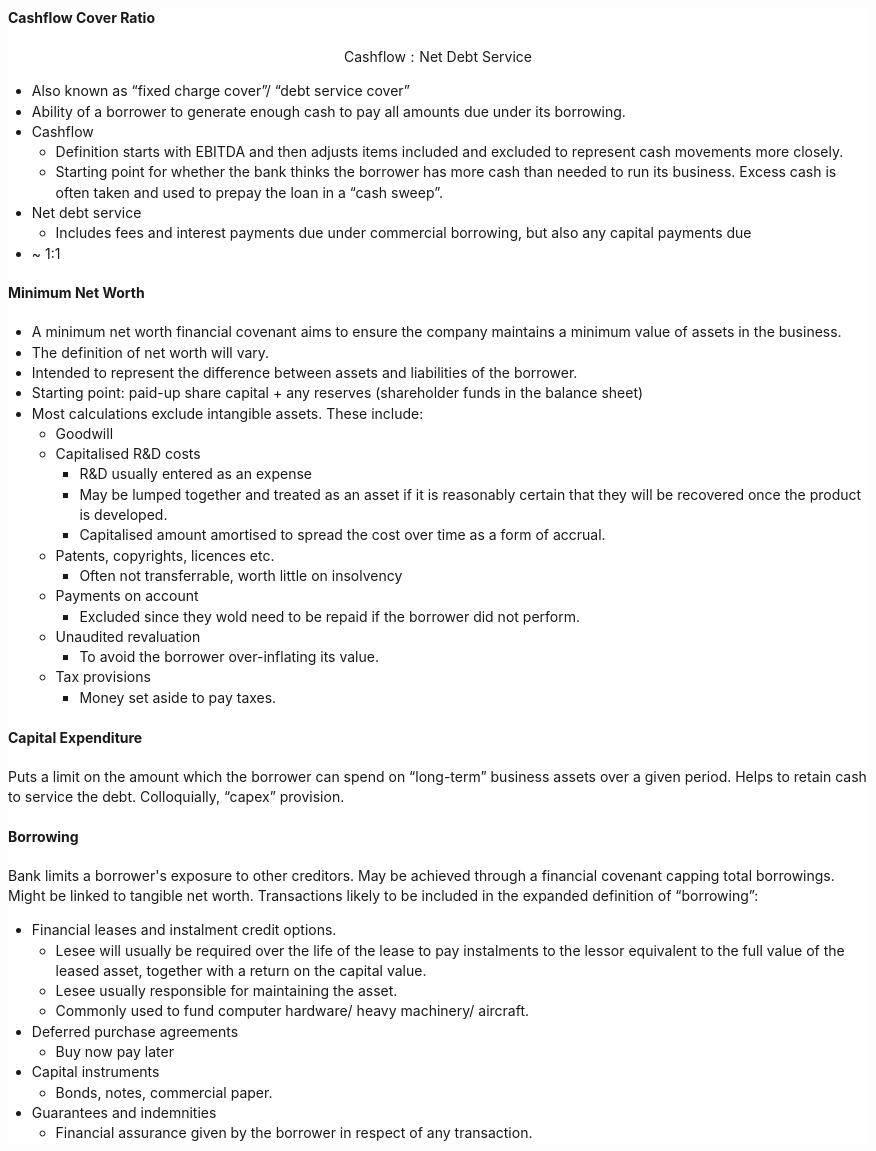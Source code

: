 #### Cashflow Cover Ratio

$$
\text{Cashflow} : \text{Net Debt Service}
$$

- Also known as “fixed charge cover”/ “debt service cover”
- Ability of a borrower to generate enough cash to pay all amounts due under its borrowing.
- Cashflow
	- Definition starts with EBITDA and then adjusts items included and excluded to represent cash movements more closely.
	- Starting point for whether the bank thinks the borrower has more cash than needed to run its business. Excess cash is often taken and used to prepay the loan in a “cash sweep”.
- Net debt service
	- Includes fees and interest payments due under commercial borrowing, but also any capital payments due
- ~ 1:1

#### Minimum Net Worth

 - A minimum net worth financial covenant aims to ensure the company maintains a minimum value of assets in the business.
 - The definition of net worth will vary.
 - Intended to represent the difference between assets and liabilities of the borrower.
 - Starting point: paid-up share capital + any reserves (shareholder funds in the balance sheet)
 - Most calculations exclude intangible assets. These include:
	 - Goodwill
	 - Capitalised R&D costs
		 - R&D usually entered as an expense
		 - May be lumped together and treated as an asset if it is reasonably certain that they will be recovered once the product is developed.
		 - Capitalised amount amortised to spread the cost over time as a form of accrual.
	- Patents, copyrights, licences etc.
		- Often not transferrable, worth little on insolvency
	- Payments on account
		- Excluded since they wold need to be repaid if the borrower did not perform.
	- Unaudited revaluation
		- To avoid the borrower over-inflating its value.
	- Tax provisions
		- Money set aside to pay taxes.

#### Capital Expenditure

Puts a limit on the amount which the borrower can spend on “long-term” business assets over a given period. Helps to retain cash to service the debt. Colloquially, “capex” provision.

#### Borrowing

Bank limits a borrower's exposure to other creditors. May be achieved through a financial covenant capping total borrowings. Might be linked to tangible net worth. Transactions likely to be included in the expanded definition of “borrowing”:

- Financial leases and instalment credit options.
	- Lesee will usually be required over the life of the lease to pay instalments to the lessor equivalent to the full value of the leased asset, together with a return on the capital value.
	- Lesee usually responsible for maintaining the asset.
	- Commonly used to fund computer hardware/ heavy machinery/ aircraft.
- Deferred purchase agreements
	- Buy now pay later
- Capital instruments
	- Bonds, notes, commercial paper.
- Guarantees and indemnities
	- Financial assurance given by the borrower in respect of any transaction.
